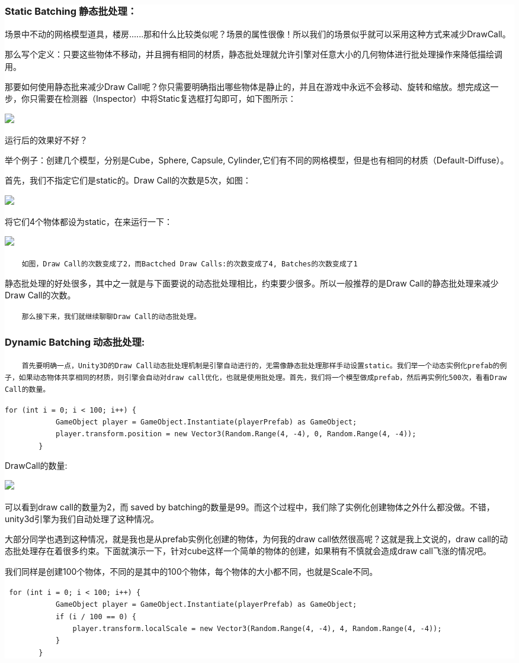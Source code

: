 ### Static Batching 静态批处理：

场景中不动的网格模型道具，楼房......那和什么比较类似呢？场景的属性很像！所以我们的场景似乎就可以采用这种方式来减少DrawCall。

那么写个定义：只要这些物体不移动，并且拥有相同的材质，静态批处理就允许引擎对任意大小的几何物体进行批处理操作来降低描绘调用。

那要如何使用静态批来减少Draw Call呢？你只需要明确指出哪些物体是静止的，并且在游戏中永远不会移动、旋转和缩放。想完成这一步，你只需要在检测器（Inspector）中将Static复选框打勾即可，如下图所示：

![](https://img-blog.csdnimg.cn/20190524091519740.png?x-oss-process=image/watermark,type_ZmFuZ3poZW5naGVpdGk,shadow_10,text_aHR0cHM6Ly9ibG9nLmNzZG4ubmV0L3JmMTk0NQ==,size_16,color_FFFFFF,t_70)

运行后的效果好不好？

举个例子：创建几个模型，分别是Cube，Sphere, Capsule, Cylinder,它们有不同的网格模型，但是也有相同的材质（Default-Diffuse）。

首先，我们不指定它们是static的。Draw Call的次数是5次，如图：

![](https://img-blog.csdnimg.cn/20190524092030505.png)

将它们4个物体都设为static，在来运行一下：

![](https://img-blog.csdnimg.cn/2019052409223941.png?x-oss-process=image/watermark,type_ZmFuZ3poZW5naGVpdGk,shadow_10,text_aHR0cHM6Ly9ibG9nLmNzZG4ubmV0L3JmMTk0NQ==,size_16,color_FFFFFF,t_70)

```
    如图，Draw Call的次数变成了2，而Bactched Draw Calls:的次数变成了4, Batches的次数变成了1
```

静态批处理的好处很多，其中之一就是与下面要说的动态批处理相比，约束要少很多。所以一般推荐的是Draw Call的静态批处理来减少Draw Call的次数。

```
    那么接下来，我们就继续聊聊Draw Call的动态批处理。
```

### Dynamic Batching 动态批处理:

```
    首先要明确一点，Unity3D的Draw Call动态批处理机制是引擎自动进行的，无需像静态批处理那样手动设置static。我们举一个动态实例化prefab的例子，如果动态物体共享相同的材质，则引擎会自动对draw call优化，也就是使用批处理。首先，我们将一个模型做成prefab，然后再实例化500次，看看Draw Call的数量。
```

```
for (int i = 0; i < 100; i++) {
            GameObject player = GameObject.Instantiate(playerPrefab) as GameObject;
            player.transform.position = new Vector3(Random.Range(4, -4), 0, Random.Range(4, -4));
        }
```

DrawCall的数量:

![](https://img-blog.csdnimg.cn/20190524121754438.png?x-oss-process=image/watermark,type_ZmFuZ3poZW5naGVpdGk,shadow_10,text_aHR0cHM6Ly9ibG9nLmNzZG4ubmV0L3JmMTk0NQ==,size_16,color_FFFFFF,t_70)

可以看到draw call的数量为2，而 saved by batching的数量是99。而这个过程中，我们除了实例化创建物体之外什么都没做。不错，unity3d引擎为我们自动处理了这种情况。

大部分同学也遇到这种情况，就是我也是从prefab实例化创建的物体，为何我的draw call依然很高呢？这就是我上文说的，draw call的动态批处理存在着很多约束。下面就演示一下，针对cube这样一个简单的物体的创建，如果稍有不慎就会造成draw call飞涨的情况吧。

我们同样是创建100个物体，不同的是其中的100个物体，每个物体的大小都不同，也就是Scale不同。

```
 for (int i = 0; i < 100; i++) {
            GameObject player = GameObject.Instantiate(playerPrefab) as GameObject;
            if (i / 100 == 0) {
                player.transform.localScale = new Vector3(Random.Range(4, -4), 4, Random.Range(4, -4));
            }
        }
```
